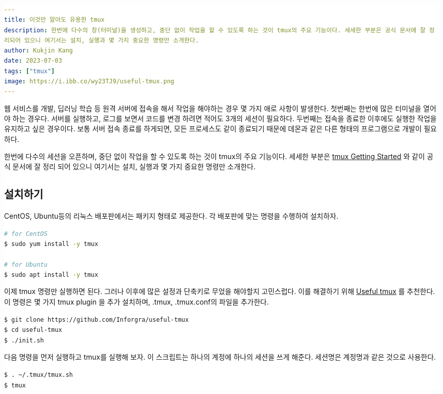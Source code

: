 ```yaml
---
title: 이것만 알아도 유용한 tmux
description: 한번에 다수의 창(터미널)을 생성하고, 중단 없이 작업을 할 수 있도록 하는 것이 tmux의 주요 기능이다. 세세한 부분은 공식 문서에 잘 정리되어 있으니 여기서는 설치, 실행과 몇 가지 중요한 명령만 소개한다.
author: Kukjin Kang
date: 2023-07-03
tags: ["tmux"]
image: https://i.ibb.co/wy23TJ9/useful-tmux.png
---
```


웹 서비스를 개발, 딥러닝 학습 등 원격 서버에 접속을 해서 작업을 해야하는 경우 몇
가지 애로 사항이 발생한다. 첫번째는 한번에 많은 터미널을 열어야 하는
경우다. 서버를 실행하고, 로그를 보면서 코드를 변경 하려면 적어도 3개의 세션이
필요하다. 두번째는 접속을 종료한 이후에도 실행한 작업을 유지하고 싶은
경우이다. 보통 서버 접속 종료를 하게되면, 모든 프로세스도 같이 종료되기 때문에
데몬과 같은 다른 형태의 프로그램으로 개발이 필요하다.

한번에 다수의 세션을 오픈하며, 중단 없이 작업을 할 수 있도록 하는 것이 tmux의
주요 기능이다. 세세한 부분은 [tmux Getting
Started](https://github.com/tmux/tmux/wiki/Getting-Started) 와 같이
공식 문서에 잘 정리 되어 있으니 여기서는 설치, 실행과 몇 가지 중요한
명령만 소개한다. 

## 설치하기

CentOS, Ubuntu등의 리눅스 배포판에서는 패키지 형태로 제공한다. 각 배포판에 맞는
명령을 수행하여 설치하자.

```bash
# for CentOS
$ sudo yum install -y tmux

# for Ubuntu
$ sudo apt install -y tmux
```

이제 tmux 명령만 실행하면 된다. 그러나 이후에 많은 설정과 단축키로
무었을 해야할지 고민스럽다. 이를 해결하기 위해 [Useful
tmux](https://github.com/Inforgra/useful-tmux) 를 추천한다. 이 명령은
몇 가지 tmux plugin 을 추가 설치하며, .tmux, .tmux.conf의 파일을 추가한다.

```bash
$ git clone https://github.com/Inforgra/useful-tmux
$ cd useful-tmux
$ ./init.sh
```

다음 명령을 먼저 실행하고 tmux를 실행해 보자. 이 스크립트는 하나의 계정에 하나의
세션을 쓰게 해준다. 세션명은 계정명과 같은 것으로 사용한다.

```bash
$ . ~/.tmux/tmux.sh
$ tmux
```
